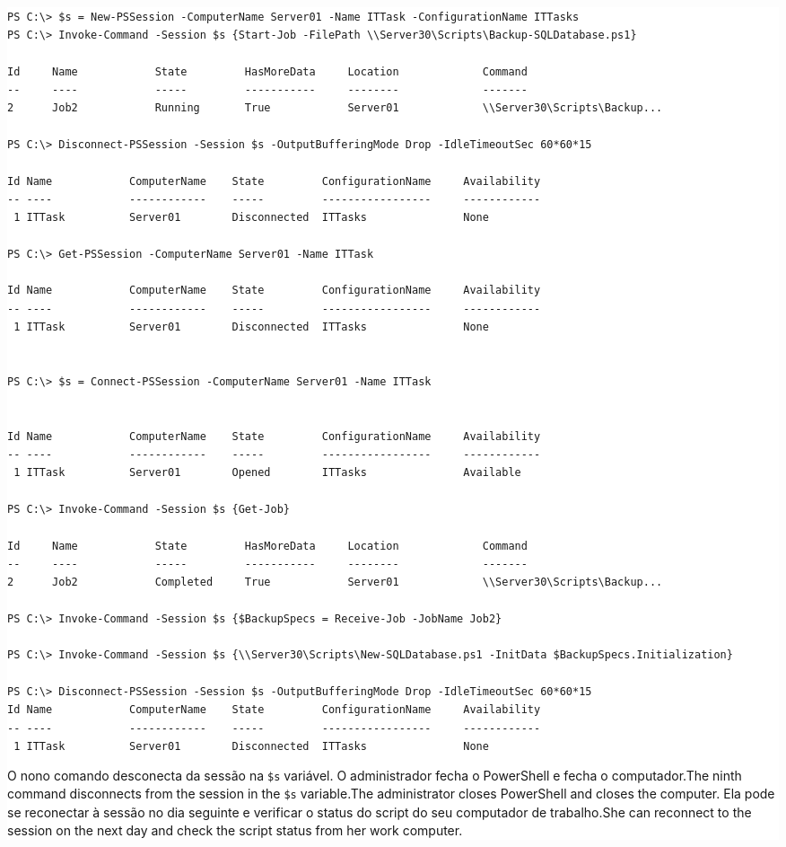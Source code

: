 ```
PS C:\> $s = New-PSSession -ComputerName Server01 -Name ITTask -ConfigurationName ITTasks
PS C:\> Invoke-Command -Session $s {Start-Job -FilePath \\Server30\Scripts\Backup-SQLDatabase.ps1}

Id     Name            State         HasMoreData     Location             Command
--     ----            -----         -----------     --------             -------
2      Job2            Running       True            Server01             \\Server30\Scripts\Backup...

PS C:\> Disconnect-PSSession -Session $s -OutputBufferingMode Drop -IdleTimeoutSec 60*60*15

Id Name            ComputerName    State         ConfigurationName     Availability
-- ----            ------------    -----         -----------------     ------------
 1 ITTask          Server01        Disconnected  ITTasks               None

PS C:\> Get-PSSession -ComputerName Server01 -Name ITTask

Id Name            ComputerName    State         ConfigurationName     Availability
-- ----            ------------    -----         -----------------     ------------
 1 ITTask          Server01        Disconnected  ITTasks               None


PS C:\> $s = Connect-PSSession -ComputerName Server01 -Name ITTask


Id Name            ComputerName    State         ConfigurationName     Availability
-- ----            ------------    -----         -----------------     ------------
 1 ITTask          Server01        Opened        ITTasks               Available

PS C:\> Invoke-Command -Session $s {Get-Job}

Id     Name            State         HasMoreData     Location             Command
--     ----            -----         -----------     --------             -------
2      Job2            Completed     True            Server01             \\Server30\Scripts\Backup...

PS C:\> Invoke-Command -Session $s {$BackupSpecs = Receive-Job -JobName Job2}

PS C:\> Invoke-Command -Session $s {\\Server30\Scripts\New-SQLDatabase.ps1 -InitData $BackupSpecs.Initialization}

PS C:\> Disconnect-PSSession -Session $s -OutputBufferingMode Drop -IdleTimeoutSec 60*60*15
Id Name            ComputerName    State         ConfigurationName     Availability
-- ----            ------------    -----         -----------------     ------------
 1 ITTask          Server01        Disconnected  ITTasks               None
```

<span data-ttu-id="d5e13-164">O nono comando desconecta da sessão na `$s` variável. O administrador fecha o PowerShell e fecha o computador.</span><span class="sxs-lookup"><span data-stu-id="d5e13-164">The ninth command disconnects from the session in the `$s` variable.The administrator closes PowerShell and closes the computer.</span></span> <span data-ttu-id="d5e13-165">Ela pode se reconectar à sessão no dia seguinte e verificar o status do script do seu computador de trabalho.</span><span class="sxs-lookup"><span data-stu-id="d5e13-165">She can reconnect to the session on the next day and check the script status from her work computer.</span></span>
